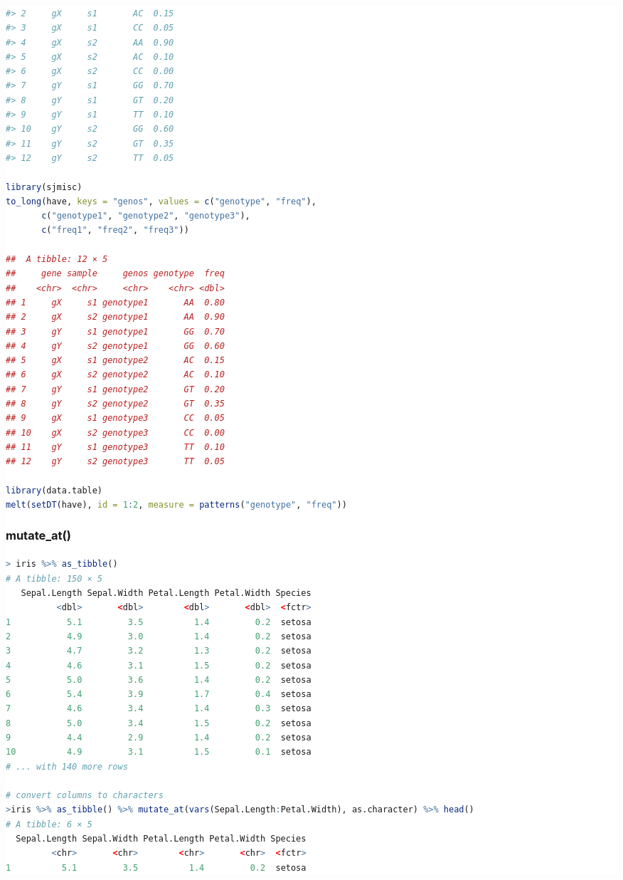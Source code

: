```r
#> 2     gX     s1       AC  0.15
#> 3     gX     s1       CC  0.05
#> 4     gX     s2       AA  0.90
#> 5     gX     s2       AC  0.10
#> 6     gX     s2       CC  0.00
#> 7     gY     s1       GG  0.70
#> 8     gY     s1       GT  0.20
#> 9     gY     s1       TT  0.10
#> 10    gY     s2       GG  0.60
#> 11    gY     s2       GT  0.35
#> 12    gY     s2       TT  0.05

library(sjmisc)
to_long(have, keys = "genos", values = c("genotype", "freq"),
       c("genotype1", "genotype2", "genotype3"),
       c("freq1", "freq2", "freq3"))

##  A tibble: 12 × 5
##     gene sample     genos genotype  freq
##    <chr>  <chr>     <chr>    <chr> <dbl>
## 1     gX     s1 genotype1       AA  0.80
## 2     gX     s2 genotype1       AA  0.90
## 3     gY     s1 genotype1       GG  0.70
## 4     gY     s2 genotype1       GG  0.60
## 5     gX     s1 genotype2       AC  0.15
## 6     gX     s2 genotype2       AC  0.10
## 7     gY     s1 genotype2       GT  0.20
## 8     gY     s2 genotype2       GT  0.35
## 9     gX     s1 genotype3       CC  0.05
## 10    gX     s2 genotype3       CC  0.00
## 11    gY     s1 genotype3       TT  0.10
## 12    gY     s2 genotype3       TT  0.05

library(data.table)
melt(setDT(have), id = 1:2, measure = patterns("genotype", "freq"))

```

### mutate_at()

```r
> iris %>% as_tibble()
# A tibble: 150 × 5
   Sepal.Length Sepal.Width Petal.Length Petal.Width Species
          <dbl>       <dbl>        <dbl>       <dbl>  <fctr>
1           5.1         3.5          1.4         0.2  setosa
2           4.9         3.0          1.4         0.2  setosa
3           4.7         3.2          1.3         0.2  setosa
4           4.6         3.1          1.5         0.2  setosa
5           5.0         3.6          1.4         0.2  setosa
6           5.4         3.9          1.7         0.4  setosa
7           4.6         3.4          1.4         0.3  setosa
8           5.0         3.4          1.5         0.2  setosa
9           4.4         2.9          1.4         0.2  setosa
10          4.9         3.1          1.5         0.1  setosa
# ... with 140 more rows

# convert columns to characters
>iris %>% as_tibble() %>% mutate_at(vars(Sepal.Length:Petal.Width), as.character) %>% head()
# A tibble: 6 × 5
  Sepal.Length Sepal.Width Petal.Length Petal.Width Species
         <chr>       <chr>        <chr>       <chr>  <fctr>
1          5.1         3.5          1.4         0.2  setosa
```